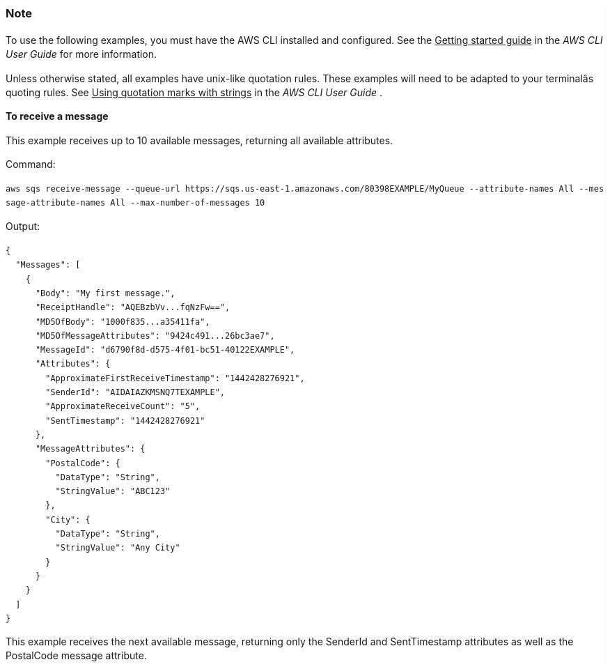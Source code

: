 ### Note

To use the following examples, you must have the AWS CLI installed and configured. See the [Getting started guide](https://docs.aws.amazon.com/cli/latest/userguide/cli-chap-getting-started.html) in the *AWS CLI User Guide* for more information.

Unless otherwise stated, all examples have unix-like quotation rules. These examples will need to be adapted to your terminalâs quoting rules. See [Using quotation marks with strings](https://docs.aws.amazon.com/cli/latest/userguide/cli-usage-parameters-quoting-strings.html) in the *AWS CLI User Guide* .

**To receive a message**

This example receives up to 10 available messages, returning all available attributes.

Command:

```
aws sqs receive-message --queue-url https://sqs.us-east-1.amazonaws.com/80398EXAMPLE/MyQueue --attribute-names All --message-attribute-names All --max-number-of-messages 10
```

Output:

```
{
  "Messages": [
    {
      "Body": "My first message.",
      "ReceiptHandle": "AQEBzbVv...fqNzFw==",
      "MD5OfBody": "1000f835...a35411fa",
      "MD5OfMessageAttributes": "9424c491...26bc3ae7",
      "MessageId": "d6790f8d-d575-4f01-bc51-40122EXAMPLE",
      "Attributes": {
        "ApproximateFirstReceiveTimestamp": "1442428276921",
        "SenderId": "AIDAIAZKMSNQ7TEXAMPLE",
        "ApproximateReceiveCount": "5",
        "SentTimestamp": "1442428276921"
      },
      "MessageAttributes": {
        "PostalCode": {
          "DataType": "String",
          "StringValue": "ABC123"
        },
        "City": {
          "DataType": "String",
          "StringValue": "Any City"
        }
      }
    }
  ]
}
```

This example receives the next available message, returning only the SenderId and SentTimestamp attributes as well as the PostalCode message attribute.
